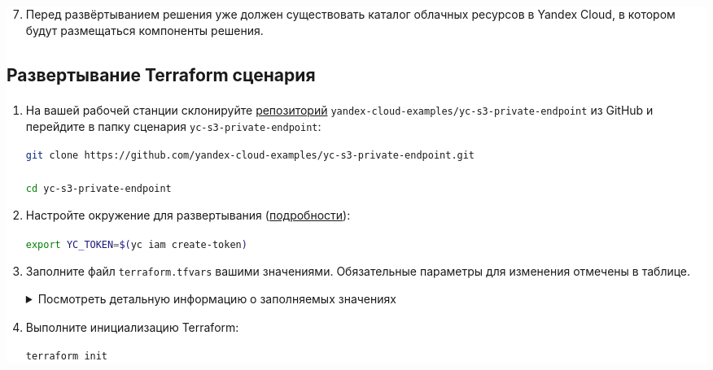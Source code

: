 
7. Перед развёртыванием решения уже должен существовать каталог облачных ресурсов в Yandex Cloud, в котором будут размещаться компоненты решения.


## Развертывание Terraform сценария

1. На вашей рабочей станции склонируйте [репозиторий](https://github.com/yandex-cloud-examples/yc-s3-private-endpoint/) `yandex-cloud-examples/yc-s3-private-endpoint` из GitHub и перейдите в папку сценария `yc-s3-private-endpoint`:
    ```bash
    git clone https://github.com/yandex-cloud-examples/yc-s3-private-endpoint.git
    
    cd yc-s3-private-endpoint
    ```

2. Настройте окружение для развертывания ([подробности](https://cloud.yandex.ru/docs/tutorials/infrastructure-management/terraform-quickstart#get-credentials)):
    ```bash
    export YC_TOKEN=$(yc iam create-token)
    ```

3. Заполните файл `terraform.tfvars` вашими значениями. Обязательные параметры для изменения отмечены в таблице.

    <details>
    <summary>Посмотреть детальную информацию о заполняемых значениях</summary>

    | Название<br>параметра | Нужно<br>изменение | Описание | Тип | Пример |
    | --- | --- | --- | --- | --- |
    | `folder_id` | да | ID каталога для размещения компонент решения. | `string` | `b1gentmqf1ve9uc54nfh` |
    | `vpc_id` | - | ID облачной сети, для которой организуется доступ к Object Storage. Если не указано, то VPC будет создана. | `string` | `enp48c1ndilt42veuw4x` |
    | `yc_availability_zones` | - | Список <a href="https://cloud.yandex.ru/docs/overview/concepts/geo-scope">зон доступности</a> для развертывания ВМ с NAT.  | `list(string)` | `["ru-central1-a", "ru-central1-b"]` |
    | `subnet_prefix_list` | - | Список префиксов облачных подсетей для размещения ВМ с NAT (по одной подсети в каждой зоне доступности из списка `yc_availability_zones`, перечисленных в порядке: ru-central1-a, ru-central1-b и т.д.). | `list(string)` | `["10.10.1.0/24", "10.10.2.0/24"]` |
    | `nat_instances_count` | - | Количество разворачиваемых ВМ с NAT. Рекомендуется указывать четное число для равномерного распределения ВМ по зонам доступности. | `number` | `4` |
    | `bucket_private_access` | - | Ограничить доступ к бакету только с публичных IP-адресов ВМ с NAT. Используется значение `true` для ограничения, `false` для отмены ограничения. | `bool` | `true` |
    | `bucket_console_access` | - | Разрешить доступ к бакету через консоль управления Yandex Cloud. Используется значение `true` для разрешения, `false` для запрета. Требует указания, когда параметр `bucket_private_access` имеет значение `true`. | `bool` | `true` |
    | `mgmt_ip` | да | Публичный IP-адрес рабочей станции, на которой происходит развертывание Terraform сценария. Используется для разрешения рабочей станции выполнять действия с бакетом в процессе развертывания Terraform. Требует указания, когда параметр `bucket_private_access` имеет значение `true`. | `string` | `A.A.A.A` |
    | `trusted_cloud_nets` | да | Список агрегированных префиксов облачных подсетей, для которых разрешен доступ к Object Storage. Используется во входящем правиле групп безопасности для ВМ с NAT.  | `list(string)` | `["10.0.0.0/8", "192.168.0.0/16"]` |
    | `vm_username` | - | Имя пользователя для ВМ с NAT и тестовой ВМ. | `string` | `admin` |
    | `s3_ip` | - | Публичный IP-адрес сервиса Object Storage. | `string` | `213.180.193.243` |
    | `s3_fqdn` | - | Доменное имя сервиса Object Storage. | `string` | `storage.yandexcloud.net` |  
    
    </details>

4. Выполните инициализацию Terraform:
    ```bash
    terraform init
    ```
